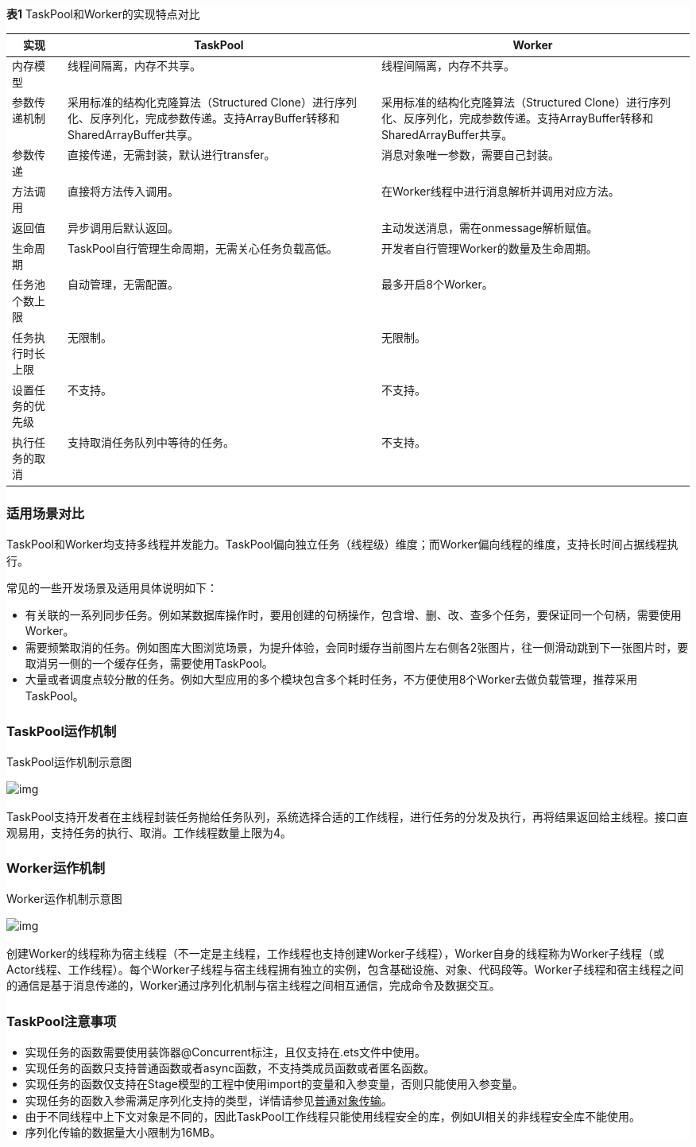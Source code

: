 **表1** TaskPool和Worker的实现特点对比

| 实现             | TaskPool                                                     | Worker                                                       |
| ---------------- | ------------------------------------------------------------ | ------------------------------------------------------------ |
| 内存模型         | 线程间隔离，内存不共享。                                     | 线程间隔离，内存不共享。                                     |
| 参数传递机制     | 采用标准的结构化克隆算法（Structured Clone）进行序列化、反序列化，完成参数传递。支持ArrayBuffer转移和SharedArrayBuffer共享。 | 采用标准的结构化克隆算法（Structured Clone）进行序列化、反序列化，完成参数传递。支持ArrayBuffer转移和SharedArrayBuffer共享。 |
| 参数传递         | 直接传递，无需封装，默认进行transfer。                       | 消息对象唯一参数，需要自己封装。                             |
| 方法调用         | 直接将方法传入调用。                                         | 在Worker线程中进行消息解析并调用对应方法。                   |
| 返回值           | 异步调用后默认返回。                                         | 主动发送消息，需在onmessage解析赋值。                        |
| 生命周期         | TaskPool自行管理生命周期，无需关心任务负载高低。             | 开发者自行管理Worker的数量及生命周期。                       |
| 任务池个数上限   | 自动管理，无需配置。                                         | 最多开启8个Worker。                                          |
| 任务执行时长上限 | 无限制。                                                     | 无限制。                                                     |
| 设置任务的优先级 | 不支持。                                                     | 不支持。                                                     |
| 执行任务的取消   | 支持取消任务队列中等待的任务。                               | 不支持。                                                     |

### 适用场景对比

TaskPool和Worker均支持多线程并发能力。TaskPool偏向独立任务（线程级）维度；而Worker偏向线程的维度，支持长时间占据线程执行。

常见的一些开发场景及适用具体说明如下：

- 有关联的一系列同步任务。例如某数据库操作时，要用创建的句柄操作，包含增、删、改、查多个任务，要保证同一个句柄，需要使用Worker。
- 需要频繁取消的任务。例如图库大图浏览场景，为提升体验，会同时缓存当前图片左右侧各2张图片，往一侧滑动跳到下一张图片时，要取消另一侧的一个缓存任务，需要使用TaskPool。
- 大量或者调度点较分散的任务。例如大型应用的多个模块包含多个耗时任务，不方便使用8个Worker去做负载管理，推荐采用TaskPool。

### TaskPool运作机制

TaskPool运作机制示意图

![img](https://luckly007.oss-cn-beijing.aliyuncs.com/uPic/0000000000011111111.20230821150823.34645782326624135436573884015300:50001231000000:2800:0F8D74EC8C7187824C7C510AB2F2EE156196383E9F9709752D1156902817DBD5.png)

TaskPool支持开发者在主线程封装任务抛给任务队列，系统选择合适的工作线程，进行任务的分发及执行，再将结果返回给主线程。接口直观易用，支持任务的执行、取消。工作线程数量上限为4。

### Worker运作机制

Worker运作机制示意图

![img](https://luckly007.oss-cn-beijing.aliyuncs.com/uPic/0000000000011111111.20230821150823.83243207079078314787811730339744:50001231000000:2800:477E8507258AAB3D9A6857C526B475730FA3618B44B7658C5C964EF9501BDA7C.png)

创建Worker的线程称为宿主线程（不一定是主线程，工作线程也支持创建Worker子线程），Worker自身的线程称为Worker子线程（或Actor线程、工作线程）。每个Worker子线程与宿主线程拥有独立的实例，包含基础设施、对象、代码段等。Worker子线程和宿主线程之间的通信是基于消息传递的，Worker通过序列化机制与宿主线程之间相互通信，完成命令及数据交互。

### TaskPool注意事项

- 实现任务的函数需要使用装饰器@Concurrent标注，且仅支持在.ets文件中使用。
- 实现任务的函数只支持普通函数或者async函数，不支持类成员函数或者匿名函数。
- 实现任务的函数仅支持在Stage模型的工程中使用import的变量和入参变量，否则只能使用入参变量。
- 实现任务的函数入参需满足序列化支持的类型，详情请参见[普通对象传输](https://developer.harmonyos.com/cn/docs/documentation/doc-guides-V3/multi-thread-concurrency-overview-0000001632530090-V3#ZH-CN_TOPIC_0000001632530090__普通对象)。
- 由于不同线程中上下文对象是不同的，因此TaskPool工作线程只能使用线程安全的库，例如UI相关的非线程安全库不能使用。
- 序列化传输的数据量大小限制为16MB。
